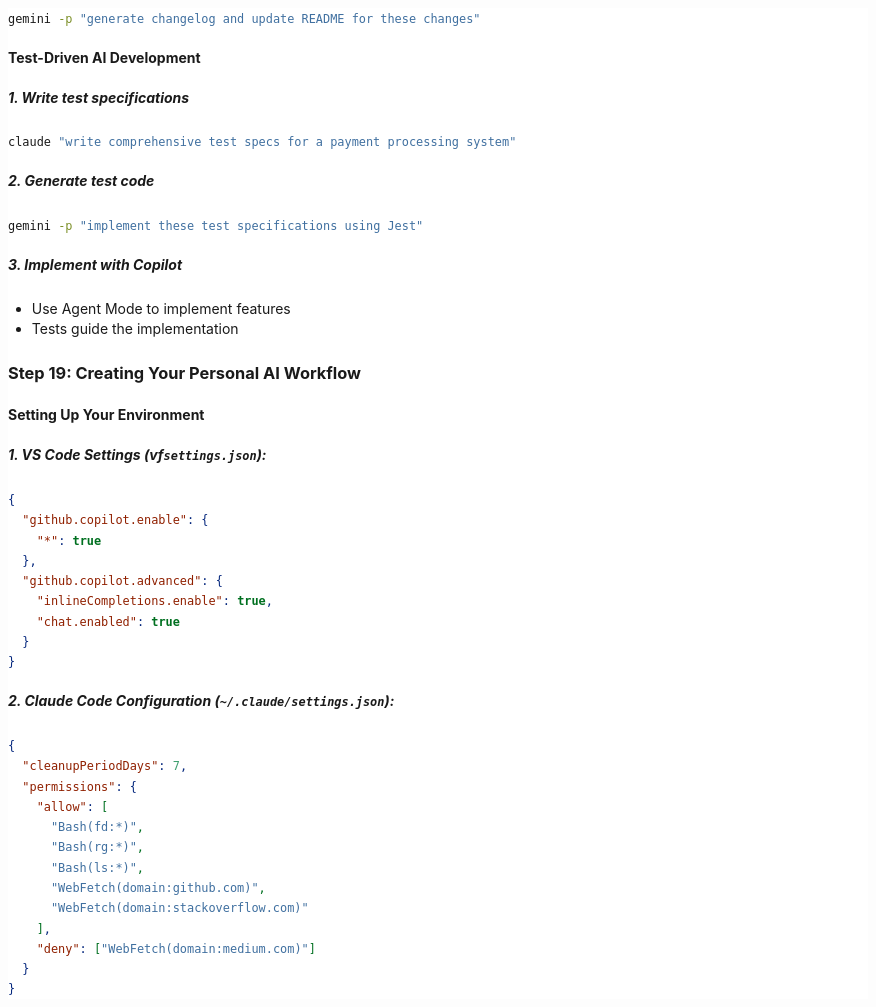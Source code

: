 ```sh
gemini -p "generate changelog and update README for these changes"
```

#### Test-Driven AI Development

##### 1. Write test specifications

```sh
claude "write comprehensive test specs for a payment processing system"
```

##### 2. Generate test code

```sh
gemini -p "implement these test specifications using Jest"
```

##### 3. Implement with Copilot

- Use Agent Mode to implement features
- Tests guide the implementation

### Step 19: Creating Your Personal AI Workflow

#### Setting Up Your Environment

##### 1. VS Code Settings (vf<VPIcon icon="iconfont icon-json"/>`settings.json`):

```json title="settings.json"
{
  "github.copilot.enable": {
    "*": true
  },
  "github.copilot.advanced": {
    "inlineCompletions.enable": true,
    "chat.enabled": true
  }
}
```

##### 2. Claude Code Configuration (<VPIcon icon="fas fa-folder-open"/>`~/.claude/`<VPIcon icon="iconfont icon-json"/>`settings.json`):

```json title=".claude/settings.json"
{
  "cleanupPeriodDays": 7,
  "permissions": {
    "allow": [
      "Bash(fd:*)",
      "Bash(rg:*)",
      "Bash(ls:*)",
      "WebFetch(domain:github.com)",
      "WebFetch(domain:stackoverflow.com)"
    ],
    "deny": ["WebFetch(domain:medium.com)"]
  }
}
```
